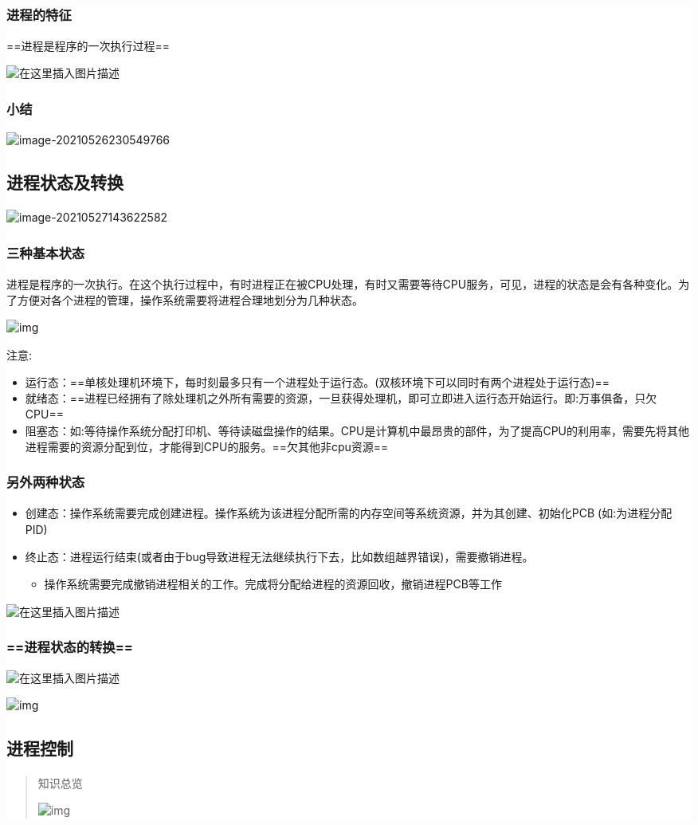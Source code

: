 ### 进程的特征

==进程是程序的一次执行过程==



![在这里插入图片描述](F:\bilibili\大笔记\操作系统.assets\2021050522162225.png)

### 小结

![image-20210526230549766](F:\bilibili\大笔记\操作系统.assets\image-20210526230549766.png)



## 进程状态及转换

![image-20210527143622582](F:\bilibili\大笔记\操作系统.assets\image-20210527143622582.png)

### 三种基本状态

进程是程序的一次执行。在这个执行过程中，有时进程正在被CPU处理，有时又需要等待CPU服务，可见，进程的状态是会有各种变化。为了方便对各个进程的管理，操作系统需要将进程合理地划分为几种状态。

![img](F:\bilibili\大笔记\操作系统.assets\2021050614465518.png)

注意:

- 运行态：==单核处理机环境下，每时刻最多只有一个进程处于运行态。(双核环境下可以同时有两个进程处于运行态)==
- 就绪态：==进程已经拥有了除处理机之外所有需要的资源，一旦获得处理机，即可立即进入运行态开始运行。即:万事俱备，只欠CPU==
- 阻塞态：如:等待操作系统分配打印机、等待读磁盘操作的结果。CPU是计算机中最昂贵的部件，为了提高CPU的利用率，需要先将其他进程需要的资源分配到位，才能得到CPU的服务。==欠其他非cpu资源==

### 另外两种状态

- 创建态：操作系统需要完成创建进程。操作系统为该进程分配所需的内存空间等系统资源，并为其创建、初始化PCB (如:为进程分配PID)

- 终止态：进程运行结束(或者由于bug导致进程无法继续执行下去，比如数组越界错误)，需要撤销进程。
  - 操作系统需要完成撤销进程相关的工作。完成将分配给进程的资源回收，撤销进程PCB等工作

![在这里插入图片描述](F:\bilibili\大笔记\操作系统.assets\20210506144707756.png)

### ==进程状态的转换==

![在这里插入图片描述](F:\bilibili\大笔记\操作系统.assets\20210506144726154.png)

![img](F:\bilibili\大笔记\操作系统.assets\20210506144737635.png)

## 进程控制

> 知识总览
>
> ![img](F:\bilibili\大笔记\操作系统.assets\20210506144753359.png)
